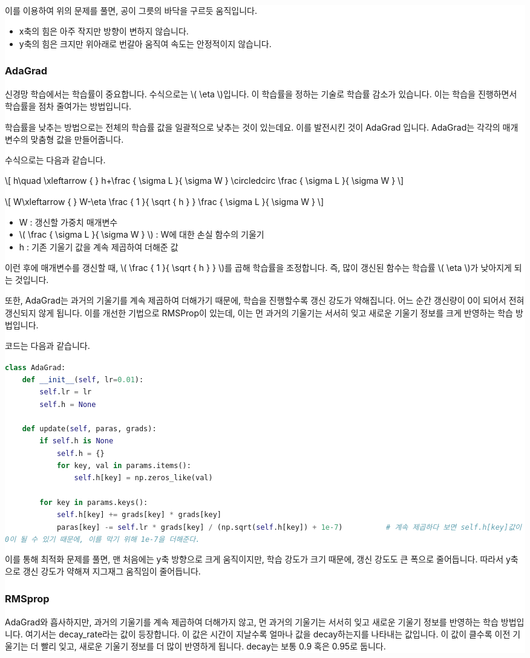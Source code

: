이를 이용하여 위의 문제를 풀면, 공이 그릇의 바닥을 구르듯 움직입니다. 

- x축의 힘은 아주 작지만 방향이 변하지 않습니다. 
- y축의 힘은 크지만 위아래로 번갈아 움직여 속도는 안정적이지 않습니다.

### AdaGrad
신경망 학습에서는 학습률이 중요합니다. 수식으로는 \\( \eta \\)입니다. 이 학습률을 정하는 기술로 학습률 감소가 있습니다. 이는 학습을 진행하면서 학습률을 점차 줄여가는 방법입니다.

학습률을 낮추는 방법으로는 전체의 학습률 값을 일괄적으로 낮추는 것이 있는데요. 이를 발전시킨 것이 AdaGrad 입니다. AdaGrad는 각각의 매개변수의 맞춤형 값을 만들어줍니다.

수식으로는 다음과 같습니다.

\\[ h\quad \xleftarrow {  } h+\frac { \sigma L }{ \sigma W } \circledcirc \frac { \sigma L }{ \sigma W } \\]

\\[ W\xleftarrow {  } W-\eta \frac { 1 }{ \sqrt { h }  } \frac { \sigma L }{ \sigma W } \\]

- W : 갱신할 가중치 매개변수
- \\( \frac { \sigma L }{ \sigma W } \\) : W에 대한 손실 함수의 기울기
- h : 기존 기울기 값을 계속 제곱하여 더해준 값

이런 후에 매개변수를 갱신할 때, \\( \frac { 1 }{ \sqrt { h }  } \\)를 곱해 학습률을 조정합니다. 즉, 많이 갱신된 함수는 학습률 \\( \eta \\)가 낮아지게 되는 것입니다.

또한, AdaGrad는 과거의 기울기를 계속 제곱하여 더해가기 때문에, 학습을 진행할수록 갱신 강도가 약해집니다. 어느 순간 갱신량이 0이 되어서 전혀 갱신되지 않게 됩니다. 이를 개선한 기법으로 RMSProp이 있는데, 이는 먼 과거의 기울기는 서서히 잊고 새로운 기울기 정보를 크게 반영하는 학습 방법입니다.

코드는 다음과 같습니다.

~~~python
class AdaGrad:
	def __init__(self, lr=0.01):
		self.lr = lr
		self.h = None
		
	def update(self, paras, grads):
		if self.h is None
			self.h = {}
			for key, val in params.items():
				self.h[key] = np.zeros_like(val)
		
		for key in params.keys():
			self.h[key] += grads[key] * grads[key]
			paras[key] -= self.lr * grads[key] / (np.sqrt(self.h[key]) + 1e-7)			# 계속 제곱하다 보면 self.h[key]값이 0이 될 수 있기 때문에, 이를 막기 위해 1e-7을 더해준다.
~~~

이를 통해 최적화 문제를 풀면, 맨 처음에는 y축 방향으로 크게 움직이지만, 학습 강도가 크기 때문에, 갱신 강도도 큰 폭으로 줄어듭니다. 따라서 y축으로 갱신 강도가 약해져 지그재그 움직임이 줄어듭니다.

### RMSprop
AdaGrad와 흡사하지만, 과거의 기울기를 계속 제곱하여 더해가지 않고, 먼 과거의 기울기는 서서히 잊고 새로운 기울기 정보를 반영하는 학습 방법입니다. 여기서는 decay_rate라는 값이 등장합니다.
이 값은 시간이 지날수록 얼마나 값을 decay하는지를 나타내는 값입니다. 이 값이 클수록 이전 기울기는 더 빨리 잊고, 새로운 기울기 정보를 더 많이 반영하게 됩니다.
decay는 보통 0.9 혹은 0.95로 둡니다.

